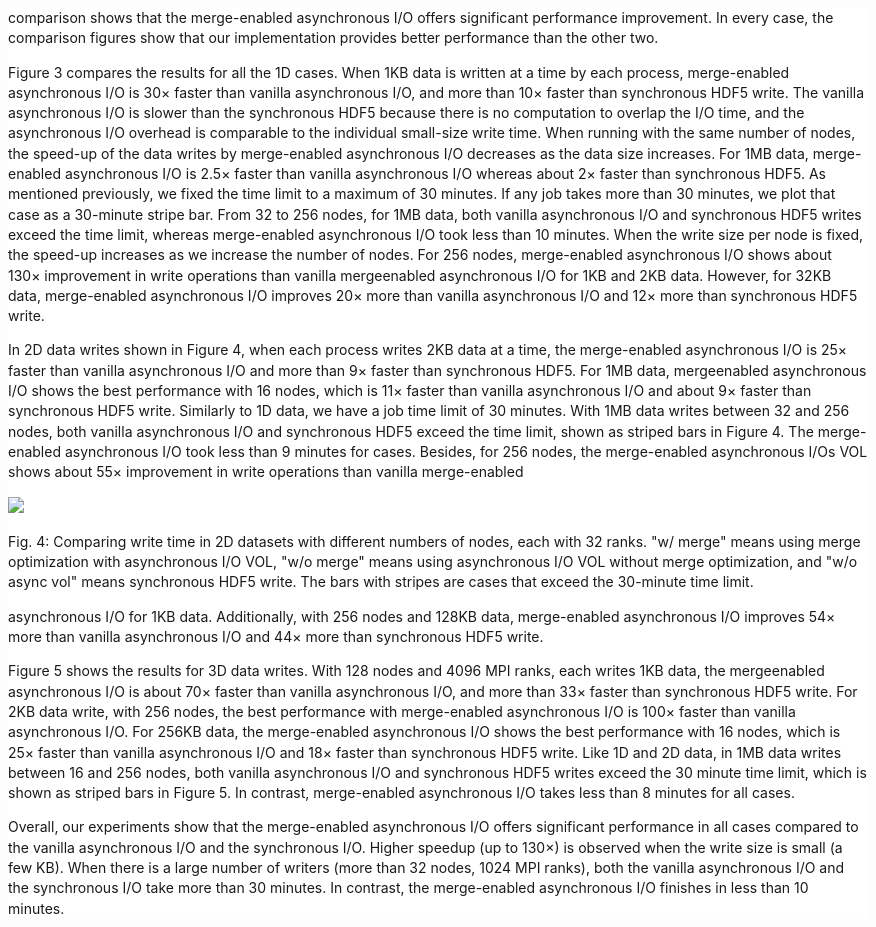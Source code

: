 comparison shows that the merge-enabled asynchronous I/O offers significant performance improvement. In every case, the comparison figures show that our implementation provides better performance than the other two.

Figure 3 compares the results for all the 1D cases. When 1KB data is written at a time by each process, merge-enabled asynchronous I/O is 30× faster than vanilla asynchronous I/O, and more than 10× faster than synchronous HDF5 write. The vanilla asynchronous I/O is slower than the synchronous HDF5 because there is no computation to overlap the I/O time, and the asynchronous I/O overhead is comparable to the individual small-size write time. When running with the same number of nodes, the speed-up of the data writes by merge-enabled asynchronous I/O decreases as the data size increases. For 1MB data, merge-enabled asynchronous I/O is 2.5× faster than vanilla asynchronous I/O whereas about 2× faster than synchronous HDF5. As mentioned previously, we fixed the time limit to a maximum of 30 minutes. If any job takes more than 30 minutes, we plot that case as a 30-minute stripe bar. From 32 to 256 nodes, for 1MB data, both vanilla asynchronous I/O and synchronous HDF5 writes exceed the time limit, whereas merge-enabled asynchronous I/O took less than 10 minutes. When the write size per node is fixed, the speed-up increases as we increase the number of nodes. For 256 nodes, merge-enabled asynchronous I/O shows about 130× improvement in write operations than vanilla mergeenabled asynchronous I/O for 1KB and 2KB data. However, for 32KB data, merge-enabled asynchronous I/O improves 20× more than vanilla asynchronous I/O and 12× more than synchronous HDF5 write.

In 2D data writes shown in Figure 4, when each process writes 2KB data at a time, the merge-enabled asynchronous I/O is 25× faster than vanilla asynchronous I/O and more than 9× faster than synchronous HDF5. For 1MB data, mergeenabled asynchronous I/O shows the best performance with 16 nodes, which is 11× faster than vanilla asynchronous I/O and about 9× faster than synchronous HDF5 write. Similarly to 1D data, we have a job time limit of 30 minutes. With 1MB data writes between 32 and 256 nodes, both vanilla asynchronous I/O and synchronous HDF5 exceed the time limit, shown as striped bars in Figure 4. The merge-enabled asynchronous I/O took less than 9 minutes for cases. Besides, for 256 nodes, the merge-enabled asynchronous I/Os VOL shows about 55× improvement in write operations than vanilla merge-enabled

![](_page_6_Figure_0.png)

Fig. 4: Comparing write time in 2D datasets with different numbers of nodes, each with 32 ranks. "w/ merge" means using merge optimization with asynchronous I/O VOL, "w/o merge" means using asynchronous I/O VOL without merge optimization, and "w/o async vol" means synchronous HDF5 write. The bars with stripes are cases that exceed the 30-minute time limit.

asynchronous I/O for 1KB data. Additionally, with 256 nodes and 128KB data, merge-enabled asynchronous I/O improves 54× more than vanilla asynchronous I/O and 44× more than synchronous HDF5 write.

Figure 5 shows the results for 3D data writes. With 128 nodes and 4096 MPI ranks, each writes 1KB data, the mergeenabled asynchronous I/O is about 70× faster than vanilla asynchronous I/O, and more than 33× faster than synchronous HDF5 write. For 2KB data write, with 256 nodes, the best performance with merge-enabled asynchronous I/O is 100× faster than vanilla asynchronous I/O. For 256KB data, the merge-enabled asynchronous I/O shows the best performance with 16 nodes, which is 25× faster than vanilla asynchronous I/O and 18× faster than synchronous HDF5 write. Like 1D and 2D data, in 1MB data writes between 16 and 256 nodes, both vanilla asynchronous I/O and synchronous HDF5 writes exceed the 30 minute time limit, which is shown as striped bars in Figure 5. In contrast, merge-enabled asynchronous I/O takes less than 8 minutes for all cases.

Overall, our experiments show that the merge-enabled asynchronous I/O offers significant performance in all cases compared to the vanilla asynchronous I/O and the synchronous I/O. Higher speedup (up to 130×) is observed when the write size is small (a few KB). When there is a large number of writers (more than 32 nodes, 1024 MPI ranks), both the vanilla asynchronous I/O and the synchronous I/O take more than 30 minutes. In contrast, the merge-enabled asynchronous I/O finishes in less than 10 minutes.
